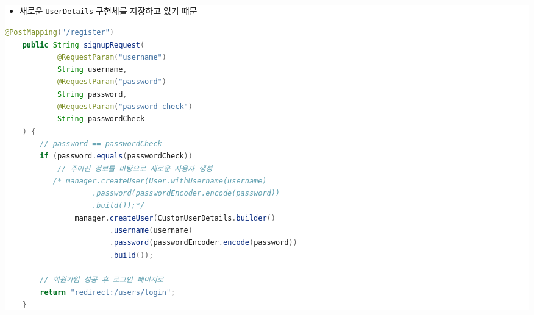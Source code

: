 - 새로운 `UserDetails` 구현체를 저장하고 있기 떄문
```java
@PostMapping("/register")
    public String signupRequest(
            @RequestParam("username")
            String username,
            @RequestParam("password")
            String password,
            @RequestParam("password-check")
            String passwordCheck
    ) {
        // password == passwordCheck
        if (password.equals(passwordCheck))
            // 주어진 정보를 바탕으로 새로운 사용자 생성
           /* manager.createUser(User.withUsername(username)
                    .password(passwordEncoder.encode(password))
                    .build());*/
                manager.createUser(CustomUserDetails.builder()
                        .username(username)
                        .password(passwordEncoder.encode(password))
                        .build());

        // 회원가입 성공 후 로그인 페이지로
        return "redirect:/users/login";
    }
```